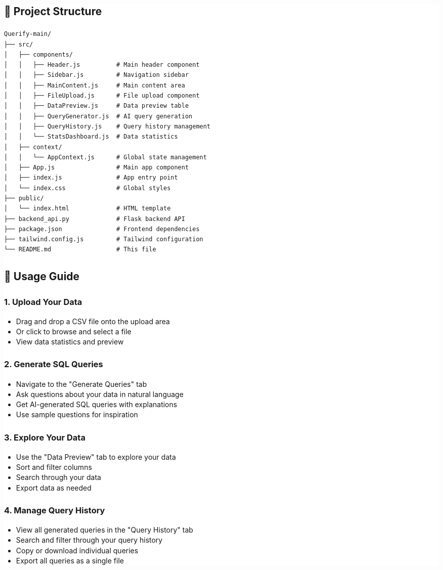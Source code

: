 ## 📁 Project Structure

```
Querify-main/
├── src/
│   ├── components/
│   │   ├── Header.js          # Main header component
│   │   ├── Sidebar.js         # Navigation sidebar
│   │   ├── MainContent.js     # Main content area
│   │   ├── FileUpload.js      # File upload component
│   │   ├── DataPreview.js     # Data preview table
│   │   ├── QueryGenerator.js  # AI query generation
│   │   ├── QueryHistory.js    # Query history management
│   │   └── StatsDashboard.js  # Data statistics
│   ├── context/
│   │   └── AppContext.js      # Global state management
│   ├── App.js                 # Main app component
│   ├── index.js               # App entry point
│   └── index.css              # Global styles
├── public/
│   └── index.html             # HTML template
├── backend_api.py             # Flask backend API
├── package.json               # Frontend dependencies
├── tailwind.config.js         # Tailwind configuration
└── README.md                  # This file
```

## 🎯 Usage Guide

### 1. Upload Your Data
- Drag and drop a CSV file onto the upload area
- Or click to browse and select a file
- View data statistics and preview

### 2. Generate SQL Queries
- Navigate to the "Generate Queries" tab
- Ask questions about your data in natural language
- Get AI-generated SQL queries with explanations
- Use sample questions for inspiration

### 3. Explore Your Data
- Use the "Data Preview" tab to explore your data
- Sort and filter columns
- Search through your data
- Export data as needed

### 4. Manage Query History
- View all generated queries in the "Query History" tab
- Search and filter through your query history
- Copy or download individual queries
- Export all queries as a single file
